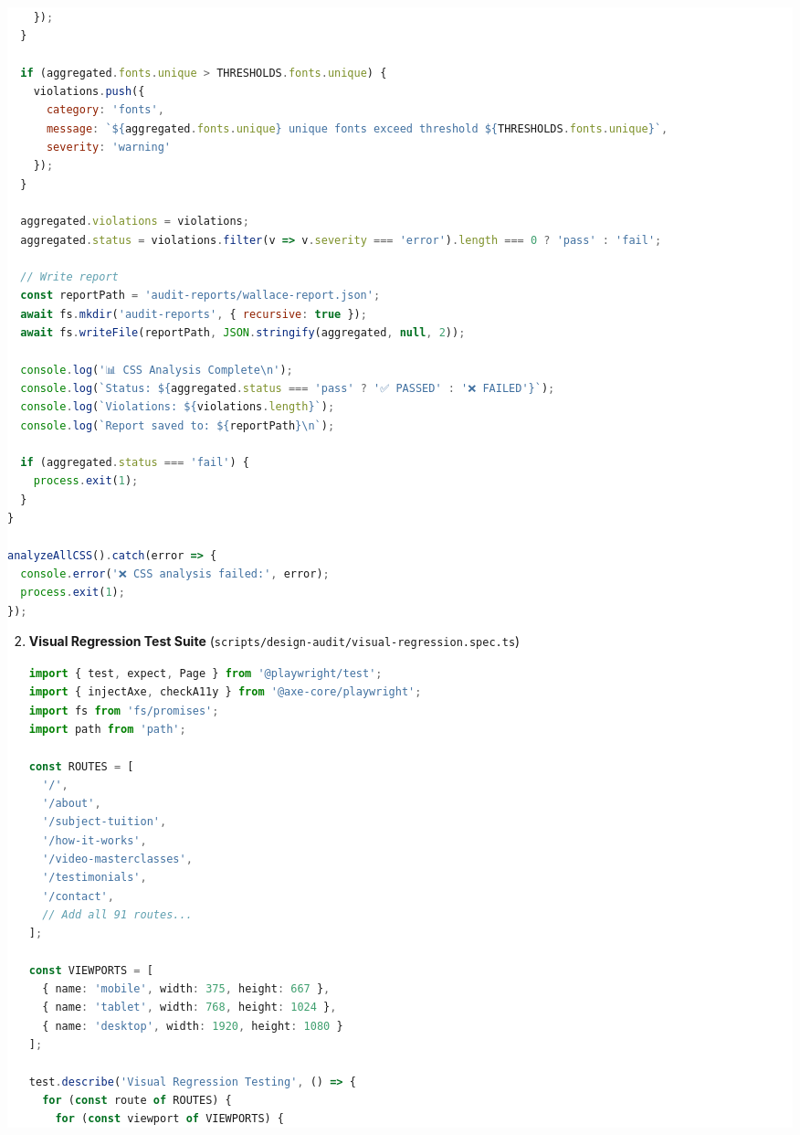    ```javascript
       });
     }

     if (aggregated.fonts.unique > THRESHOLDS.fonts.unique) {
       violations.push({
         category: 'fonts',
         message: `${aggregated.fonts.unique} unique fonts exceed threshold ${THRESHOLDS.fonts.unique}`,
         severity: 'warning'
       });
     }

     aggregated.violations = violations;
     aggregated.status = violations.filter(v => v.severity === 'error').length === 0 ? 'pass' : 'fail';

     // Write report
     const reportPath = 'audit-reports/wallace-report.json';
     await fs.mkdir('audit-reports', { recursive: true });
     await fs.writeFile(reportPath, JSON.stringify(aggregated, null, 2));

     console.log('📊 CSS Analysis Complete\n');
     console.log(`Status: ${aggregated.status === 'pass' ? '✅ PASSED' : '❌ FAILED'}`);
     console.log(`Violations: ${violations.length}`);
     console.log(`Report saved to: ${reportPath}\n`);

     if (aggregated.status === 'fail') {
       process.exit(1);
     }
   }

   analyzeAllCSS().catch(error => {
     console.error('❌ CSS analysis failed:', error);
     process.exit(1);
   });
   ```

2. **Visual Regression Test Suite** (`scripts/design-audit/visual-regression.spec.ts`)
   ```typescript
   import { test, expect, Page } from '@playwright/test';
   import { injectAxe, checkA11y } from '@axe-core/playwright';
   import fs from 'fs/promises';
   import path from 'path';

   const ROUTES = [
     '/',
     '/about',
     '/subject-tuition',
     '/how-it-works',
     '/video-masterclasses',
     '/testimonials',
     '/contact',
     // Add all 91 routes...
   ];

   const VIEWPORTS = [
     { name: 'mobile', width: 375, height: 667 },
     { name: 'tablet', width: 768, height: 1024 },
     { name: 'desktop', width: 1920, height: 1080 }
   ];

   test.describe('Visual Regression Testing', () => {
     for (const route of ROUTES) {
       for (const viewport of VIEWPORTS) {
   ```